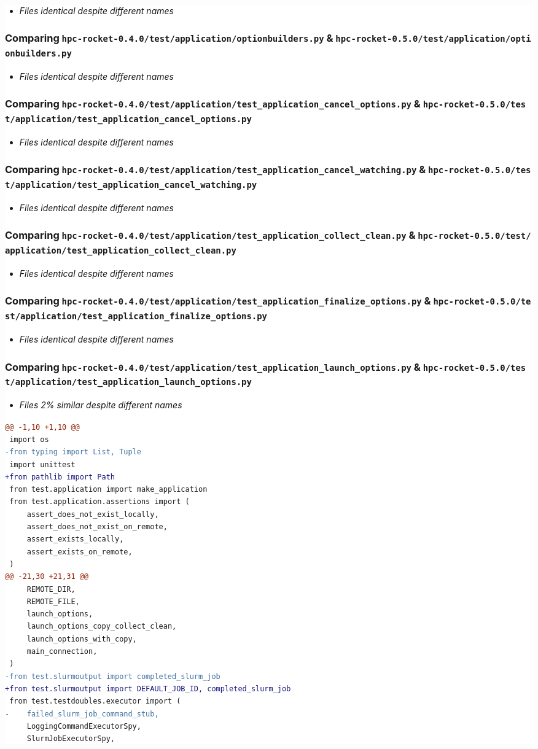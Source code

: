  * *Files identical despite different names*

### Comparing `hpc-rocket-0.4.0/test/application/optionbuilders.py` & `hpc-rocket-0.5.0/test/application/optionbuilders.py`

 * *Files identical despite different names*

### Comparing `hpc-rocket-0.4.0/test/application/test_application_cancel_options.py` & `hpc-rocket-0.5.0/test/application/test_application_cancel_options.py`

 * *Files identical despite different names*

### Comparing `hpc-rocket-0.4.0/test/application/test_application_cancel_watching.py` & `hpc-rocket-0.5.0/test/application/test_application_cancel_watching.py`

 * *Files identical despite different names*

### Comparing `hpc-rocket-0.4.0/test/application/test_application_collect_clean.py` & `hpc-rocket-0.5.0/test/application/test_application_collect_clean.py`

 * *Files identical despite different names*

### Comparing `hpc-rocket-0.4.0/test/application/test_application_finalize_options.py` & `hpc-rocket-0.5.0/test/application/test_application_finalize_options.py`

 * *Files identical despite different names*

### Comparing `hpc-rocket-0.4.0/test/application/test_application_launch_options.py` & `hpc-rocket-0.5.0/test/application/test_application_launch_options.py`

 * *Files 2% similar despite different names*

```diff
@@ -1,10 +1,10 @@
 import os
-from typing import List, Tuple
 import unittest
+from pathlib import Path
 from test.application import make_application
 from test.application.assertions import (
     assert_does_not_exist_locally,
     assert_does_not_exist_on_remote,
     assert_exists_locally,
     assert_exists_on_remote,
 )
@@ -21,30 +21,31 @@
     REMOTE_DIR,
     REMOTE_FILE,
     launch_options,
     launch_options_copy_collect_clean,
     launch_options_with_copy,
     main_connection,
 )
-from test.slurmoutput import completed_slurm_job
+from test.slurmoutput import DEFAULT_JOB_ID, completed_slurm_job
 from test.testdoubles.executor import (
-    failed_slurm_job_command_stub,
     LoggingCommandExecutorSpy,
     SlurmJobExecutorSpy,
```